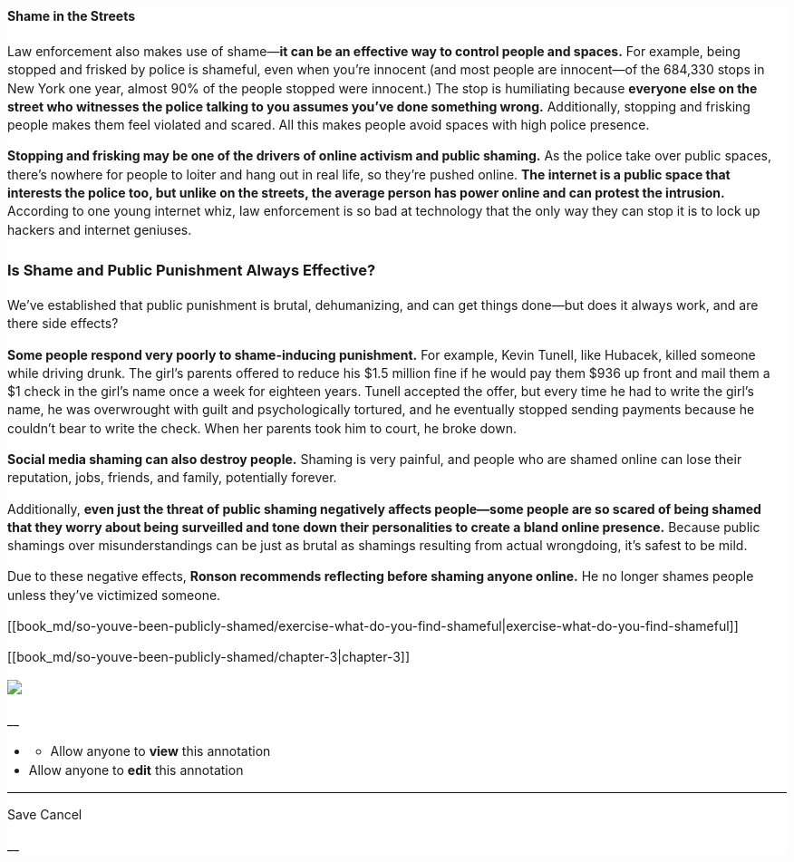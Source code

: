 #### Shame in the Streets

Law enforcement also makes use of shame—**it can be an effective way to control people and spaces.** For example, being stopped and frisked by police is shameful, even when you’re innocent (and most people are innocent—of the 684,330 stops in New York one year, almost 90% of the people stopped were innocent.) The stop is humiliating because **everyone else on the street who witnesses the police talking to you assumes you’ve done something wrong.** Additionally, stopping and frisking people makes them feel violated and scared. All this makes people avoid spaces with high police presence.

**Stopping and frisking may be one of the drivers of online activism and public shaming.** As the police take over public spaces, there’s nowhere for people to loiter and hang out in real life, so they’re pushed online. **The internet is a public space that interests the police too, but unlike on the streets, the average person has power online and can protest the intrusion.** According to one young internet whiz, law enforcement is so bad at technology that the only way they can stop it is to lock up hackers and internet geniuses.

### Is Shame and Public Punishment Always Effective?

We’ve established that public punishment is brutal, dehumanizing, and can get things done—but does it always work, and are there side effects?

**Some people respond very poorly to shame-inducing punishment.** For example, Kevin Tunell, like Hubacek, killed someone while driving drunk. The girl’s parents offered to reduce his $1.5 million fine if he would pay them $936 up front and mail them a $1 check in the girl’s name once a week for eighteen years. Tunell accepted the offer, but every time he had to write the girl’s name, he was overwrought with guilt and psychologically tortured, and he eventually stopped sending payments because he couldn’t bear to write the check. When her parents took him to court, he broke down.

**Social media shaming can also destroy people.** Shaming is very painful, and people who are shamed online can lose their reputation, jobs, friends, and family, potentially forever.

Additionally, **even just the threat of public shaming negatively affects people—some people are so scared of being shamed that they worry about being surveilled and tone down their personalities to create a bland online presence.** Because public shamings over misunderstandings can be just as brutal as shamings resulting from actual wrongdoing, it’s safest to be mild.

Due to these negative effects, **Ronson recommends reflecting before shaming anyone online.** He no longer shames people unless they’ve victimized someone.

[[book_md/so-youve-been-publicly-shamed/exercise-what-do-you-find-shameful|exercise-what-do-you-find-shameful]]

[[book_md/so-youve-been-publicly-shamed/chapter-3|chapter-3]]

![](https://bat.bing.com/action/0?ti=56018282&Ver=2&mid=41f512fa-183d-45ae-854e-571c63a30c83&sid=f30c5e70639211ee87d33f0876d93783&vid=f30c9700639211eeb3a75d830392c94f&vids=0&msclkid=N&pi=0&lg=en-US&sw=800&sh=600&sc=24&nwd=1&tl=Shortform%20%7C%20Book&p=https%3A%2F%2Fwww.shortform.com%2Fapp%2Fbook%2Fso-youve-been-publicly-shamed%2Fchapter-2&r=&lt=416&evt=pageLoad&sv=1&rn=185641)

__

  *   * Allow anyone to **view** this annotation
  * Allow anyone to **edit** this annotation



* * *

Save Cancel

__



